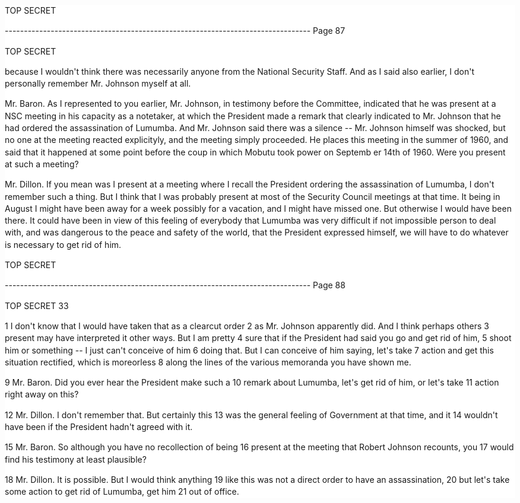 TOP SECRET


-------------------------------------------------------------------------------- Page 87

TOP SECRET

because I wouldn't think there was necessarily anyone from the National Security Staff. And as I said also earlier, I don't personally remember Mr. Johnson myself at all.

Mr. Baron. As I represented to you earlier, Mr. Johnson, in testimony before the Committee, indicated that he was present at a NSC meeting in his capacity as a notetaker, at which the President made a remark that clearly indicated to Mr. Johnson that he had ordered the assassination of Lumumba. And Mr. Johnson said there was a silence -- Mr. Johnson himself was shocked, but no one at the meeting reacted explicityly, and the meeting simply proceeded. He places this meeting in the summer of 1960, and said that it happened at some point before the coup in which Mobutu took power on Septemb er 14th of 1960. Were you present at such a meeting?

Mr. Dillon. If you mean was I present at a meeting where I recall the President ordering the assassination of Lumumba, I don't remember such a thing. But I think that I was probably present at most of the Security Council meetings at that time. It being in August I might have been away for a week possibly for a vacation, and I might have missed one. But otherwise I would have been there. It could have been in view of this feeling of everybody that Lumumba was very difficult if not impossible person to deal with, and was dangerous to the peace and safety of the world, that the President expressed himself, we will have to do whatever is necessary to get rid of him.

TOP SECRET


-------------------------------------------------------------------------------- Page 88

TOP SECRET                                                                              33

1  I don't know that I would have taken that as a clearcut order
2  as Mr. Johnson apparently did. And I think perhaps others
3  present may have interpreted it other ways. But I am pretty
4  sure that if the President had said you go and get rid of him,
5  shoot him or something -- I just can't conceive of him
6  doing that. But I can conceive of him saying, let's take
7  action and get this situation rectified, which is moreorless
8  along the lines of the various memoranda you have shown me.

9  Mr. Baron. Did you ever hear the President make such a
10 remark about Lumumba, let's get rid of him, or let's take
11 action right away on this?

12 Mr. Dillon. I don't remember that. But certainly this
13 was the general feeling of Government at that time, and it
14 wouldn't have been if the President hadn't agreed with it.

15 Mr. Baron. So although you have no recollection of being
16 present at the meeting that Robert Johnson recounts, you
17 would find his testimony at least plausible?

18 Mr. Dillon. It is possible. But I would think anything
19 like this was not a direct order to have an assassination,
20 but let's take some action to get rid of Lumumba, get him
21 out of office.
